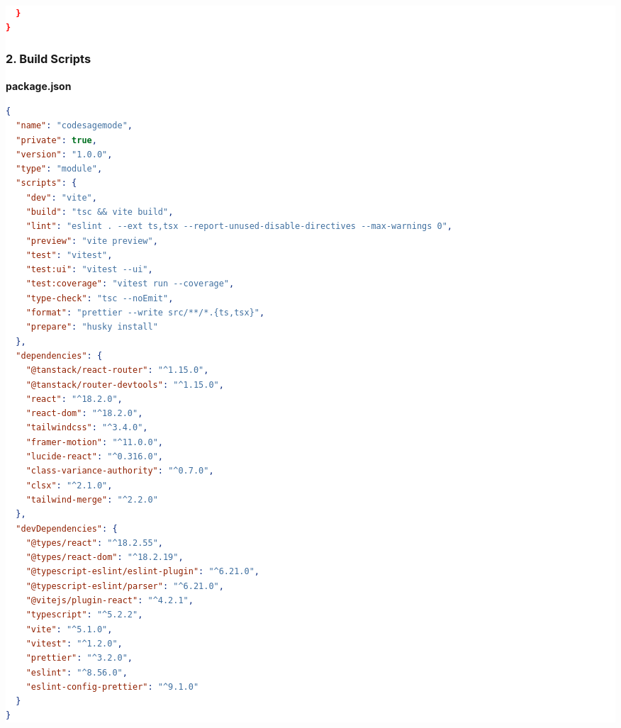 ```json
  }
}
```

### 2. Build Scripts

**package.json**
```json
{
  "name": "codesagemode",
  "private": true,
  "version": "1.0.0",
  "type": "module",
  "scripts": {
    "dev": "vite",
    "build": "tsc && vite build",
    "lint": "eslint . --ext ts,tsx --report-unused-disable-directives --max-warnings 0",
    "preview": "vite preview",
    "test": "vitest",
    "test:ui": "vitest --ui",
    "test:coverage": "vitest run --coverage",
    "type-check": "tsc --noEmit",
    "format": "prettier --write src/**/*.{ts,tsx}",
    "prepare": "husky install"
  },
  "dependencies": {
    "@tanstack/react-router": "^1.15.0",
    "@tanstack/router-devtools": "^1.15.0",
    "react": "^18.2.0",
    "react-dom": "^18.2.0",
    "tailwindcss": "^3.4.0",
    "framer-motion": "^11.0.0",
    "lucide-react": "^0.316.0",
    "class-variance-authority": "^0.7.0",
    "clsx": "^2.1.0",
    "tailwind-merge": "^2.2.0"
  },
  "devDependencies": {
    "@types/react": "^18.2.55",
    "@types/react-dom": "^18.2.19",
    "@typescript-eslint/eslint-plugin": "^6.21.0",
    "@typescript-eslint/parser": "^6.21.0",
    "@vitejs/plugin-react": "^4.2.1",
    "typescript": "^5.2.2",
    "vite": "^5.1.0",
    "vitest": "^1.2.0",
    "prettier": "^3.2.0",
    "eslint": "^8.56.0",
    "eslint-config-prettier": "^9.1.0"
  }
}
```
